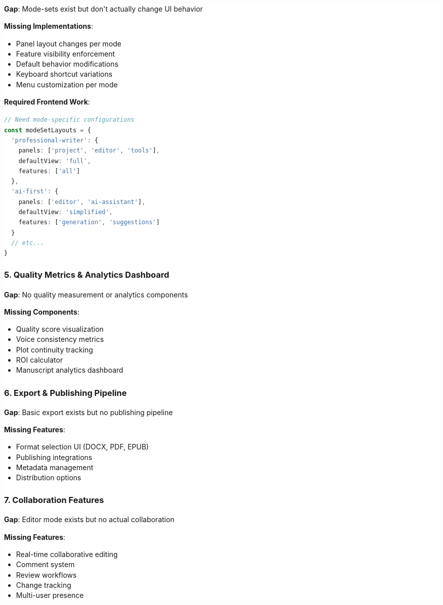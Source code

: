 **Gap**: Mode-sets exist but don't actually change UI behavior

**Missing Implementations**:
- Panel layout changes per mode
- Feature visibility enforcement
- Default behavior modifications
- Keyboard shortcut variations
- Menu customization per mode

**Required Frontend Work**:
```typescript
// Need mode-specific configurations
const modeSetLayouts = {
  'professional-writer': {
    panels: ['project', 'editor', 'tools'],
    defaultView: 'full',
    features: ['all']
  },
  'ai-first': {
    panels: ['editor', 'ai-assistant'],
    defaultView: 'simplified',
    features: ['generation', 'suggestions']
  }
  // etc...
}
```

### 5. Quality Metrics & Analytics Dashboard

**Gap**: No quality measurement or analytics components

**Missing Components**:
- Quality score visualization
- Voice consistency metrics
- Plot continuity tracking
- ROI calculator
- Manuscript analytics dashboard

### 6. Export & Publishing Pipeline

**Gap**: Basic export exists but no publishing pipeline

**Missing Features**:
- Format selection UI (DOCX, PDF, EPUB)
- Publishing integrations
- Metadata management
- Distribution options

### 7. Collaboration Features

**Gap**: Editor mode exists but no actual collaboration

**Missing Features**:
- Real-time collaborative editing
- Comment system
- Review workflows
- Change tracking
- Multi-user presence
